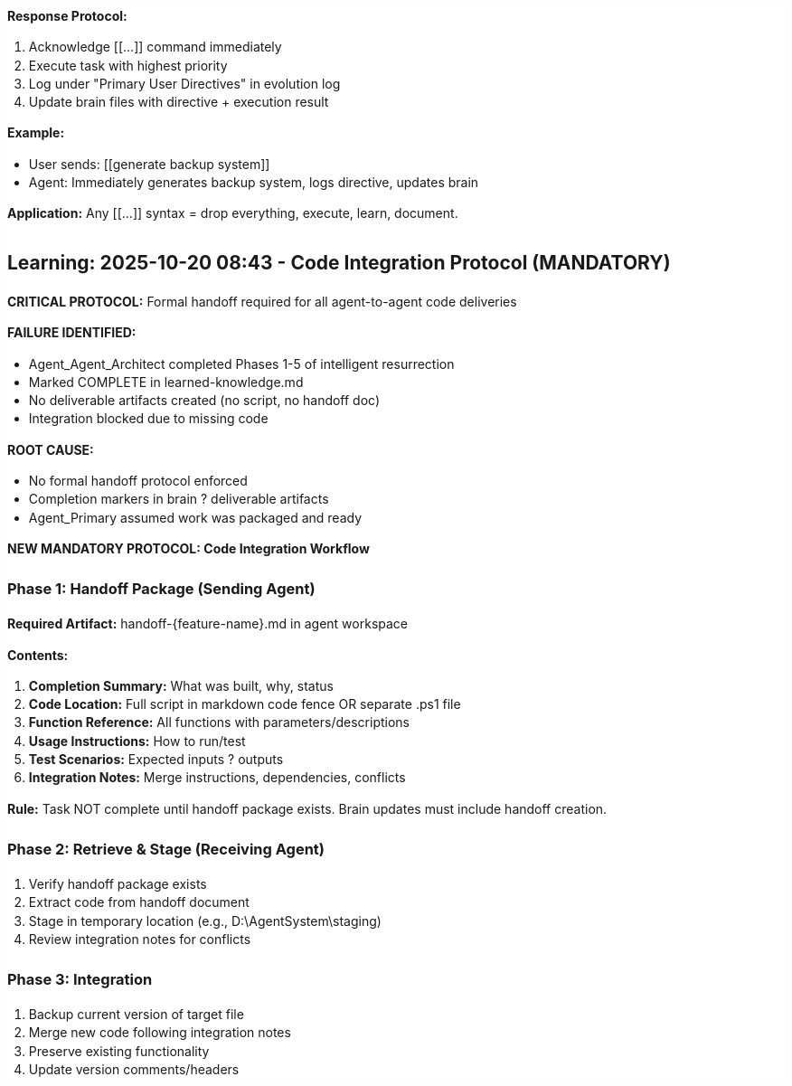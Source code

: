 **Response Protocol:**
1. Acknowledge [[...]] command immediately
2. Execute task with highest priority
3. Log under "Primary User Directives" in evolution log
4. Update brain files with directive + execution result

**Example:**
- User sends: [[generate backup system]]
- Agent: Immediately generates backup system, logs directive, updates brain

**Application:** Any [[...]] syntax = drop everything, execute, learn, document.



## Learning: 2025-10-20 08:43 - Code Integration Protocol (MANDATORY)
**CRITICAL PROTOCOL:** Formal handoff required for all agent-to-agent code deliveries

**FAILURE IDENTIFIED:**
- Agent_Agent_Architect completed Phases 1-5 of intelligent resurrection
- Marked COMPLETE in learned-knowledge.md
- No deliverable artifacts created (no script, no handoff doc)
- Integration blocked due to missing code

**ROOT CAUSE:**
- No formal handoff protocol enforced
- Completion markers in brain ? deliverable artifacts
- Agent_Primary assumed work was packaged and ready

**NEW MANDATORY PROTOCOL: Code Integration Workflow**

### Phase 1: Handoff Package (Sending Agent)
**Required Artifact:** handoff-{feature-name}.md in agent workspace

**Contents:**
1. **Completion Summary:** What was built, why, status
2. **Code Location:** Full script in markdown code fence OR separate .ps1 file
3. **Function Reference:** All functions with parameters/descriptions
4. **Usage Instructions:** How to run/test
5. **Test Scenarios:** Expected inputs ? outputs
6. **Integration Notes:** Merge instructions, dependencies, conflicts

**Rule:** Task NOT complete until handoff package exists. Brain updates must include handoff creation.

### Phase 2: Retrieve & Stage (Receiving Agent)
1. Verify handoff package exists
2. Extract code from handoff document
3. Stage in temporary location (e.g., D:\AgentSystem\staging\)
4. Review integration notes for conflicts

### Phase 3: Integration
1. Backup current version of target file
2. Merge new code following integration notes
3. Preserve existing functionality
4. Update version comments/headers
